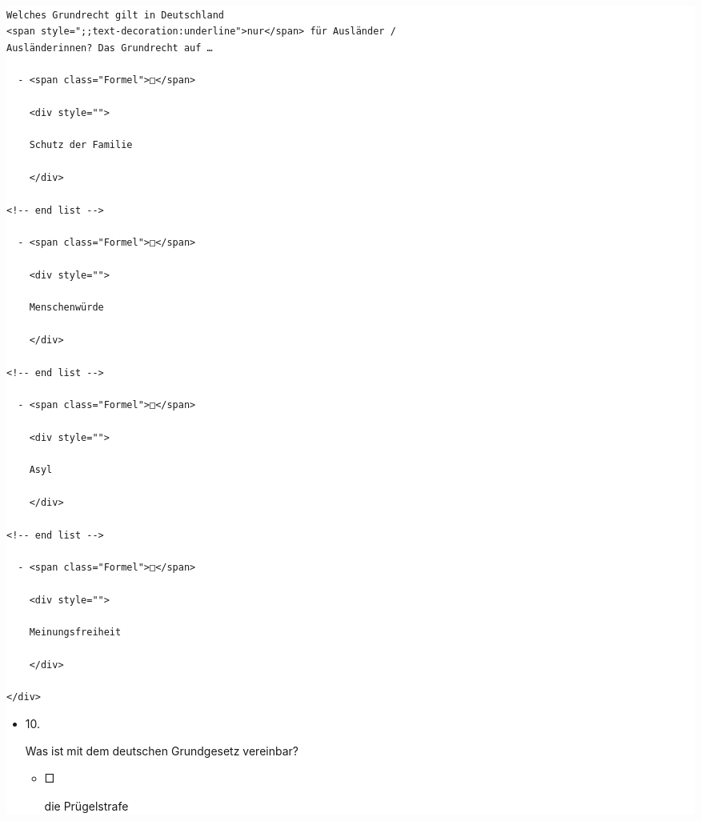     Welches Grundrecht gilt in Deutschland
    <span style=";;text-decoration:underline">nur</span> für Ausländer /
    Ausländerinnen? Das Grundrecht auf …
    
      - <span class="Formel">□</span>
        
        <div style="">
        
        Schutz der Familie
        
        </div>
    
    <!-- end list -->
    
      - <span class="Formel">□</span>
        
        <div style="">
        
        Menschenwürde
        
        </div>
    
    <!-- end list -->
    
      - <span class="Formel">□</span>
        
        <div style="">
        
        Asyl
        
        </div>
    
    <!-- end list -->
    
      - <span class="Formel">□</span>
        
        <div style="">
        
        Meinungsfreiheit
        
        </div>
    
    </div>

</div>

  
  

<div class="jurAbsatz">

  - 10\.
    
    <div style="">
    
    Was ist mit dem deutschen Grundgesetz vereinbar?
    
      - <span class="Formel">□</span>
        
        <div style="">
        
        die Prügelstrafe
        
        </div>
    
    <!-- end list -->
    